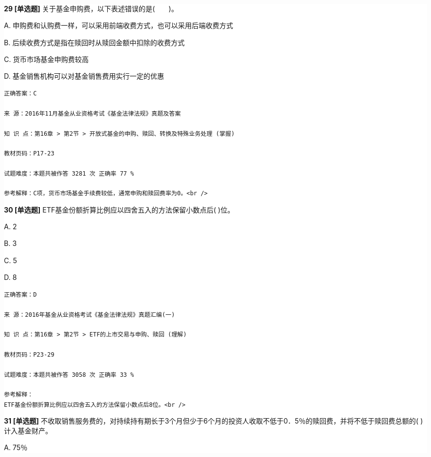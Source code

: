 
**29 [单选题]** 关于基金申购费，以下表述错误的是(&emsp;&emsp;)。

A. 申购费和认购费一样，可以采用前端收费方式，也可以采用后端收费方式

B. 后续收费方式是指在赎回时从赎回金额中扣除的收费方式

C. 货币市场基金申购费较高

D. 基金销售机构可以对基金销售费用实行一定的优惠

```
正确答案：C

来 源：2016年11月基金从业资格考试《基金法律法规》真题及答案

知 识 点：第16章 > 第2节 > 开放式基金的申购、赎回、转换及特殊业务处理 (掌握)

教材页码：P17-23

试题难度：本题共被作答 3281 次 正确率 77 %

参考解释：C项，货币市场基金手续费较低，通常申购和赎回费率为0。<br />

```


**30 [单选题]** 
ETF基金份额折算比例应以四舍五入的方法保留小数点后( )位。

A. 2

B. 3

C. 5

D. 8

```
正确答案：D

来 源：2016年基金从业资格考试《基金法律法规》真题汇编(一)

知 识 点：第16章 > 第2节 > ETF的上市交易与申购、赎回 (理解)

教材页码：P23-29

试题难度：本题共被作答 3058 次 正确率 33 %

参考解释：
ETF基金份额折算比例应以四舍五入的方法保留小数点后8位。<br />

```


**31 [单选题]** 
不收取销售服务费的，对持续持有期长于3个月但少于6个月的投资人收取不低于0．5％的赎回费，并将不低于赎回费总额的( )计入基金财产。

A. 75％
